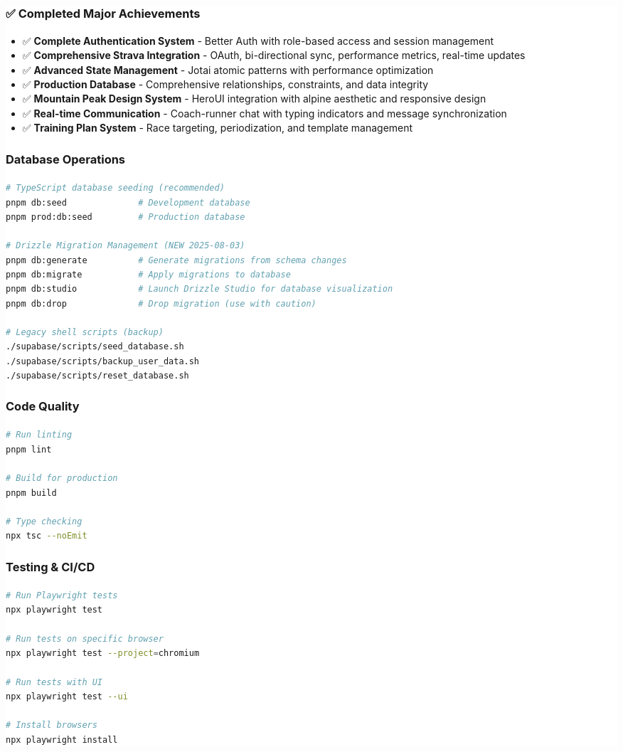 ### ✅ **Completed Major Achievements**

- ✅ **Complete Authentication System** - Better Auth with role-based access and session management
- ✅ **Comprehensive Strava Integration** - OAuth, bi-directional sync, performance metrics, real-time updates
- ✅ **Advanced State Management** - Jotai atomic patterns with performance optimization
- ✅ **Production Database** - Comprehensive relationships, constraints, and data integrity
- ✅ **Mountain Peak Design System** - HeroUI integration with alpine aesthetic and responsive design
- ✅ **Real-time Communication** - Coach-runner chat with typing indicators and message synchronization
- ✅ **Training Plan System** - Race targeting, periodization, and template management

### Database Operations

```bash
# TypeScript database seeding (recommended)
pnpm db:seed              # Development database
pnpm prod:db:seed         # Production database

# Drizzle Migration Management (NEW 2025-08-03)
pnpm db:generate          # Generate migrations from schema changes
pnpm db:migrate           # Apply migrations to database
pnpm db:studio            # Launch Drizzle Studio for database visualization
pnpm db:drop              # Drop migration (use with caution)

# Legacy shell scripts (backup)
./supabase/scripts/seed_database.sh
./supabase/scripts/backup_user_data.sh
./supabase/scripts/reset_database.sh
```

### Code Quality

```bash
# Run linting
pnpm lint

# Build for production
pnpm build

# Type checking
npx tsc --noEmit
```

### Testing & CI/CD

```bash
# Run Playwright tests
npx playwright test

# Run tests on specific browser
npx playwright test --project=chromium

# Run tests with UI
npx playwright test --ui

# Install browsers
npx playwright install
```
